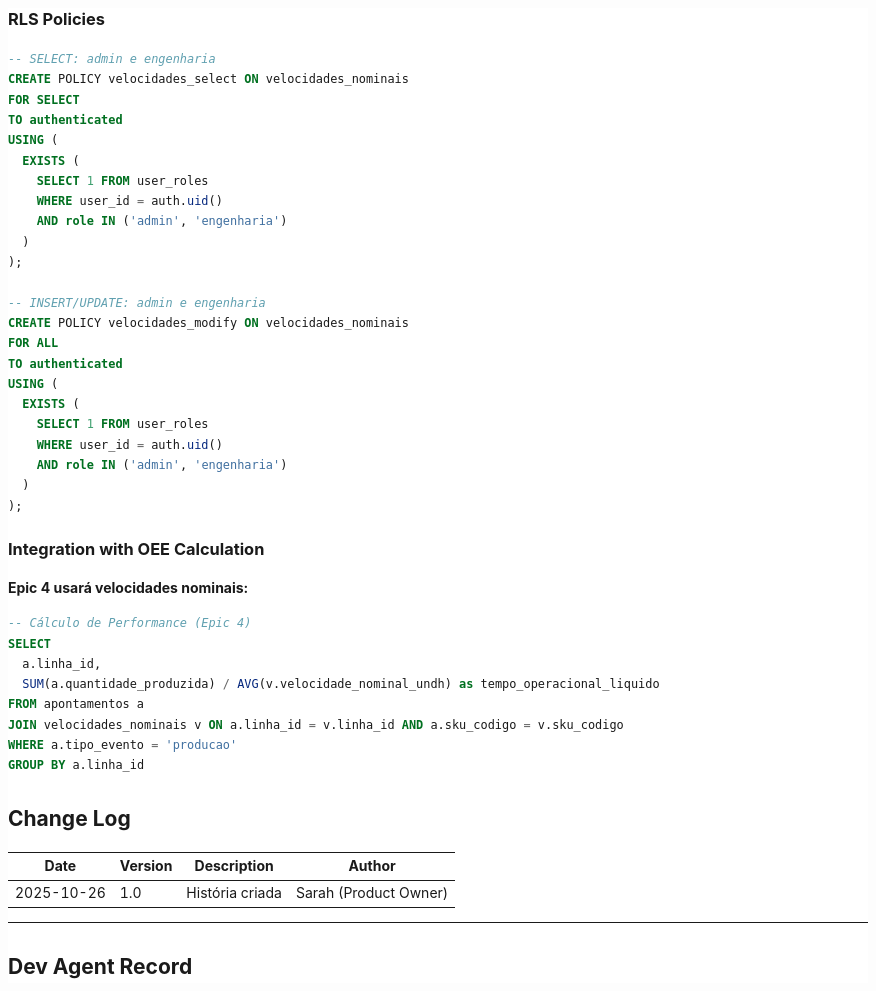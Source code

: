 ### RLS Policies

```sql
-- SELECT: admin e engenharia
CREATE POLICY velocidades_select ON velocidades_nominais
FOR SELECT
TO authenticated
USING (
  EXISTS (
    SELECT 1 FROM user_roles
    WHERE user_id = auth.uid()
    AND role IN ('admin', 'engenharia')
  )
);

-- INSERT/UPDATE: admin e engenharia
CREATE POLICY velocidades_modify ON velocidades_nominais
FOR ALL
TO authenticated
USING (
  EXISTS (
    SELECT 1 FROM user_roles
    WHERE user_id = auth.uid()
    AND role IN ('admin', 'engenharia')
  )
);
```

### Integration with OEE Calculation

**Epic 4 usará velocidades nominais:**
```sql
-- Cálculo de Performance (Epic 4)
SELECT
  a.linha_id,
  SUM(a.quantidade_produzida) / AVG(v.velocidade_nominal_undh) as tempo_operacional_liquido
FROM apontamentos a
JOIN velocidades_nominais v ON a.linha_id = v.linha_id AND a.sku_codigo = v.sku_codigo
WHERE a.tipo_evento = 'producao'
GROUP BY a.linha_id
```

## Change Log

| Date | Version | Description | Author |
|------|---------|-------------|---------|
| 2025-10-26 | 1.0 | História criada | Sarah (Product Owner) |

---

## Dev Agent Record
